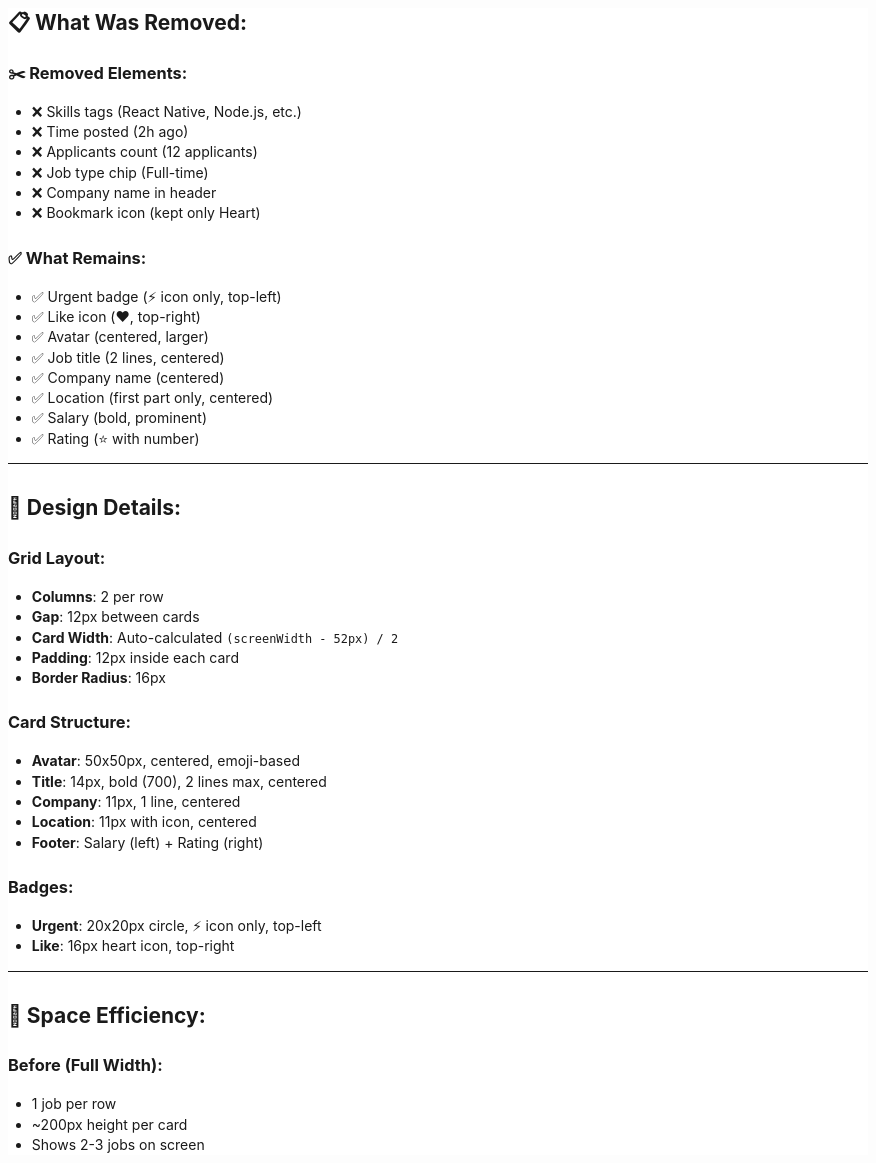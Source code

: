 
## 📋 **What Was Removed:**

### ✂️ **Removed Elements:**
- ❌ Skills tags (React Native, Node.js, etc.)
- ❌ Time posted (2h ago)
- ❌ Applicants count (12 applicants)
- ❌ Job type chip (Full-time)
- ❌ Company name in header
- ❌ Bookmark icon (kept only Heart)

### ✅ **What Remains:**
- ✅ Urgent badge (⚡ icon only, top-left)
- ✅ Like icon (❤️, top-right)
- ✅ Avatar (centered, larger)
- ✅ Job title (2 lines, centered)
- ✅ Company name (centered)
- ✅ Location (first part only, centered)
- ✅ Salary (bold, prominent)
- ✅ Rating (⭐ with number)

---

## 🎨 **Design Details:**

### **Grid Layout:**
- **Columns**: 2 per row
- **Gap**: 12px between cards
- **Card Width**: Auto-calculated `(screenWidth - 52px) / 2`
- **Padding**: 12px inside each card
- **Border Radius**: 16px

### **Card Structure:**
- **Avatar**: 50x50px, centered, emoji-based
- **Title**: 14px, bold (700), 2 lines max, centered
- **Company**: 11px, 1 line, centered
- **Location**: 11px with icon, centered
- **Footer**: Salary (left) + Rating (right)

### **Badges:**
- **Urgent**: 20x20px circle, ⚡ icon only, top-left
- **Like**: 16px heart icon, top-right

---

## 📱 **Space Efficiency:**

### **Before (Full Width):**
- 1 job per row
- ~200px height per card
- Shows 2-3 jobs on screen
